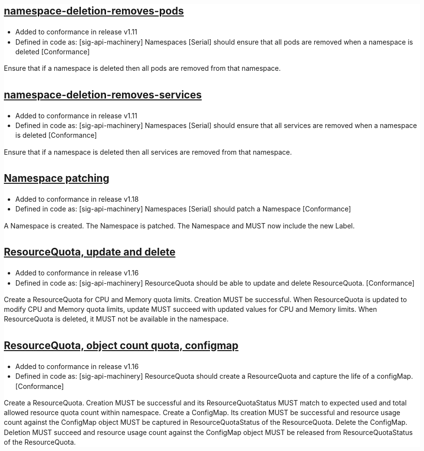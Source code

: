 ## [namespace-deletion-removes-pods](https://github.com/kubernetes/kubernetes/tree/release-1.24/test/e2e/apimachinery/namespace.go#L237)

- Added to conformance in release v1.11
- Defined in code as: [sig-api-machinery] Namespaces [Serial] should ensure that all pods are removed when a namespace is deleted [Conformance]

Ensure that if a namespace is deleted then all pods are removed from that namespace.

## [namespace-deletion-removes-services](https://github.com/kubernetes/kubernetes/tree/release-1.24/test/e2e/apimachinery/namespace.go#L245)

- Added to conformance in release v1.11
- Defined in code as: [sig-api-machinery] Namespaces [Serial] should ensure that all services are removed when a namespace is deleted [Conformance]

Ensure that if a namespace is deleted then all services are removed from that namespace.

## [Namespace patching](https://github.com/kubernetes/kubernetes/tree/release-1.24/test/e2e/apimachinery/namespace.go#L262)

- Added to conformance in release v1.18
- Defined in code as: [sig-api-machinery] Namespaces [Serial] should patch a Namespace [Conformance]

A Namespace is created. The Namespace is patched. The Namespace and MUST now include the new Label.

## [ResourceQuota, update and delete](https://github.com/kubernetes/kubernetes/tree/release-1.24/test/e2e/apimachinery/resource_quota.go#L871)

- Added to conformance in release v1.16
- Defined in code as: [sig-api-machinery] ResourceQuota should be able to update and delete ResourceQuota. [Conformance]

Create a ResourceQuota for CPU and Memory quota limits. Creation MUST be successful. When ResourceQuota is updated to modify CPU and Memory quota limits, update MUST succeed with updated values for CPU and Memory limits. When ResourceQuota is deleted, it MUST not be available in the namespace.

## [ResourceQuota, object count quota, configmap](https://github.com/kubernetes/kubernetes/tree/release-1.24/test/e2e/apimachinery/resource_quota.go#L313)

- Added to conformance in release v1.16
- Defined in code as: [sig-api-machinery] ResourceQuota should create a ResourceQuota and capture the life of a configMap. [Conformance]

Create a ResourceQuota. Creation MUST be successful and its ResourceQuotaStatus MUST match to expected used and total allowed resource quota count within namespace. Create a ConfigMap. Its creation MUST be successful and resource usage count against the ConfigMap object MUST be captured in ResourceQuotaStatus of the ResourceQuota. Delete the ConfigMap. Deletion MUST succeed and resource usage count against the ConfigMap object MUST be released from ResourceQuotaStatus of the ResourceQuota.
